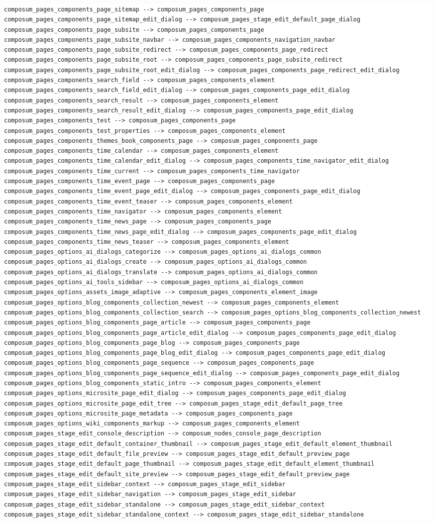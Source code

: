 ```mermaid
composum_pages_components_page_sitemap --> composum_pages_components_page
composum_pages_components_page_sitemap_edit_dialog --> composum_pages_stage_edit_default_page_dialog
composum_pages_components_page_subsite --> composum_pages_components_page
composum_pages_components_page_subsite_navbar --> composum_pages_components_navigation_navbar
composum_pages_components_page_subsite_redirect --> composum_pages_components_page_redirect
composum_pages_components_page_subsite_root --> composum_pages_components_page_subsite_redirect
composum_pages_components_page_subsite_root_edit_dialog --> composum_pages_components_page_redirect_edit_dialog
composum_pages_components_search_field --> composum_pages_components_element
composum_pages_components_search_field_edit_dialog --> composum_pages_components_page_edit_dialog
composum_pages_components_search_result --> composum_pages_components_element
composum_pages_components_search_result_edit_dialog --> composum_pages_components_page_edit_dialog
composum_pages_components_test --> composum_pages_components_page
composum_pages_components_test_properties --> composum_pages_components_element
composum_pages_components_themes_book_components_page --> composum_pages_components_page
composum_pages_components_time_calendar --> composum_pages_components_element
composum_pages_components_time_calendar_edit_dialog --> composum_pages_components_time_navigator_edit_dialog
composum_pages_components_time_current --> composum_pages_components_time_navigator
composum_pages_components_time_event_page --> composum_pages_components_page
composum_pages_components_time_event_page_edit_dialog --> composum_pages_components_page_edit_dialog
composum_pages_components_time_event_teaser --> composum_pages_components_element
composum_pages_components_time_navigator --> composum_pages_components_element
composum_pages_components_time_news_page --> composum_pages_components_page
composum_pages_components_time_news_page_edit_dialog --> composum_pages_components_page_edit_dialog
composum_pages_components_time_news_teaser --> composum_pages_components_element
composum_pages_options_ai_dialogs_categorize --> composum_pages_options_ai_dialogs_common
composum_pages_options_ai_dialogs_create --> composum_pages_options_ai_dialogs_common
composum_pages_options_ai_dialogs_translate --> composum_pages_options_ai_dialogs_common
composum_pages_options_ai_tools_sidebar --> composum_pages_options_ai_dialogs_common
composum_pages_options_assets_image_adaptive --> composum_pages_components_element_image
composum_pages_options_blog_components_collection_newest --> composum_pages_components_element
composum_pages_options_blog_components_collection_search --> composum_pages_options_blog_components_collection_newest
composum_pages_options_blog_components_page_article --> composum_pages_components_page
composum_pages_options_blog_components_page_article_edit_dialog --> composum_pages_components_page_edit_dialog
composum_pages_options_blog_components_page_blog --> composum_pages_components_page
composum_pages_options_blog_components_page_blog_edit_dialog --> composum_pages_components_page_edit_dialog
composum_pages_options_blog_components_page_sequence --> composum_pages_components_page
composum_pages_options_blog_components_page_sequence_edit_dialog --> composum_pages_components_page_edit_dialog
composum_pages_options_blog_components_static_intro --> composum_pages_components_element
composum_pages_options_microsite_page_edit_dialog --> composum_pages_components_page_edit_dialog
composum_pages_options_microsite_page_edit_tree --> composum_pages_stage_edit_default_page_tree
composum_pages_options_microsite_page_metadata --> composum_pages_components_page
composum_pages_options_wiki_components_markup --> composum_pages_components_element
composum_pages_stage_edit_console_description --> composum_nodes_console_page_description
composum_pages_stage_edit_default_container_thumbnail --> composum_pages_stage_edit_default_element_thumbnail
composum_pages_stage_edit_default_file_preview --> composum_pages_stage_edit_default_preview_page
composum_pages_stage_edit_default_page_thumbnail --> composum_pages_stage_edit_default_element_thumbnail
composum_pages_stage_edit_default_site_preview --> composum_pages_stage_edit_default_preview_page
composum_pages_stage_edit_sidebar_context --> composum_pages_stage_edit_sidebar
composum_pages_stage_edit_sidebar_navigation --> composum_pages_stage_edit_sidebar
composum_pages_stage_edit_sidebar_standalone --> composum_pages_stage_edit_sidebar_context
composum_pages_stage_edit_sidebar_standalone_context --> composum_pages_stage_edit_sidebar_standalone
```